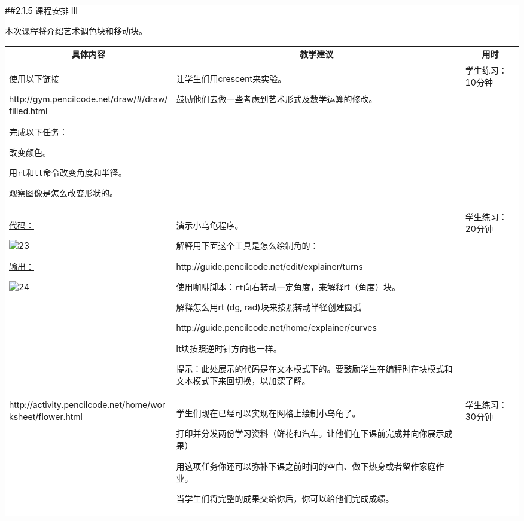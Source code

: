 ##2.1.5 课程安排 III

本次课程将介绍艺术调色块和移动块。

<table>
    <thead>
        <tr>
            <th>具体内容</th>
            <th>教学建议</th>
            <th>用时</th>
        </tr>
    </thead>
    <tbody>
        <tr>
            <td>
            <p>使用以下链接</p>
            <p>http://gym.pencilcode.net/draw/#/draw/filled.html</p>
            <p>完成以下任务：</p>
            <p>改变颜色。</p>
            <p>用<code>rt</code>和<code>lt</code>命令改变角度和半径。</p>
            <p>观察图像是怎么改变形状的。</p>
            </td>
            <td>
            <p>让学生们用crescent来实验。</p>
            <p>鼓励他们去做一些考虑到艺术形式及数学运算的修改。</p>
            </td>
            <td>学生练习：10分钟</td>
        </tr>
        <tr>
            <td>
                <p><u>代码：</u></p>
                <p><img alt="23" src="./images/2/23.png"></p>
                <p><u>输出：</u></p>
                <p><img alt="24" src="./images/2/24.png"></p>
            </td>
            <td>
                <p>演示小乌龟程序。</p>
                <p>解释用下面这个工具是怎么绘制角的：</p>
                <p>http://guide.pencilcode.net/edit/explainer/turns</p>
                <p>使用咖啡脚本：<code>rt</code>向右转动一定角度，来解释rt（角度）块。</p>
                <p>解释怎么用rt (dg, rad)块来按照转动半径创建圆弧</p>
                <p>http://guide.pencilcode.net/home/explainer/curves</p>
                <p>lt块按照逆时针方向也一样。</p>
                <p>提示：此处展示的代码是在文本模式下的。要鼓励学生在编程时在块模式和文本模式下来回切换，以加深了解。</p>
            </td>
            <td>学生练习：20分钟</td>
        </tr>
        <tr>
            <td>http://activity.pencilcode.net/home/worksheet/flower.html</td>
            <td>
            <p>学生们现在已经可以实现在网格上绘制小乌龟了。</p>
            <p>打印并分发两份学习资料（鲜花和汽车。让他们在下课前完成并向你展示成果）</p>
            <p>用这项任务你还可以弥补下课之前时间的空白、做下热身或者留作家庭作业。</p>
            <p>当学生们将完整的成果交给你后，你可以给他们完成成绩。</p>
            </td>
            <td>学生练习：30分钟</td>
        </tr>
    </tbody>
</table>
